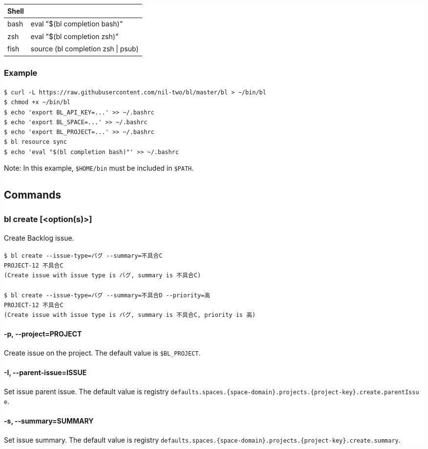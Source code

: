| Shell |                                    |
|-------|------------------------------------|
| bash  | eval "$(bl completion bash)"       |
| zsh   | eval "$(bl completion zsh)"        |
| fish  | source (bl completion zsh \| psub) |

### Example

```
$ curl -L https://raw.githubusercontent.com/nil-two/bl/master/bl > ~/bin/bl
$ chmod +x ~/bin/bl
$ echo 'export BL_API_KEY=...' >> ~/.bashrc
$ echo 'export BL_SPACE=...' >> ~/.bashrc
$ echo 'export BL_PROJECT=...' >> ~/.bashrc
$ bl resource sync
$ echo 'eval "$(bl completion bash)"' >> ~/.bashrc
```

Note: In this example, `$HOME/bin` must be included in `$PATH`.

Commands
--------

### bl create \[\<option\(s\)\>\]

Create Backlog issue.

```
$ bl create --issue-type=バグ --summary=不具合C
PROJECT-12 不具合C
(Create issue with issue type is バグ, summary is 不具合C)

$ bl create --issue-type=バグ --summary=不具合D --priority=高
PROJECT-12 不具合C
(Create issue with issue type is バグ, summary is 不具合C, priority is 高)
```

#### -p, --project=PROJECT

Create issue on the project.
The default value is `$BL_PROJECT`.

#### -I, --parent-issue=ISSUE

Set issue parent issue.
The default value is registry `defaults.spaces.{space-domain}.projects.{project-key}.create.parentIssue`.

#### -s, --summary=SUMMARY

Set issue summary.
The default value is registry `defaults.spaces.{space-domain}.projects.{project-key}.create.summary`.
